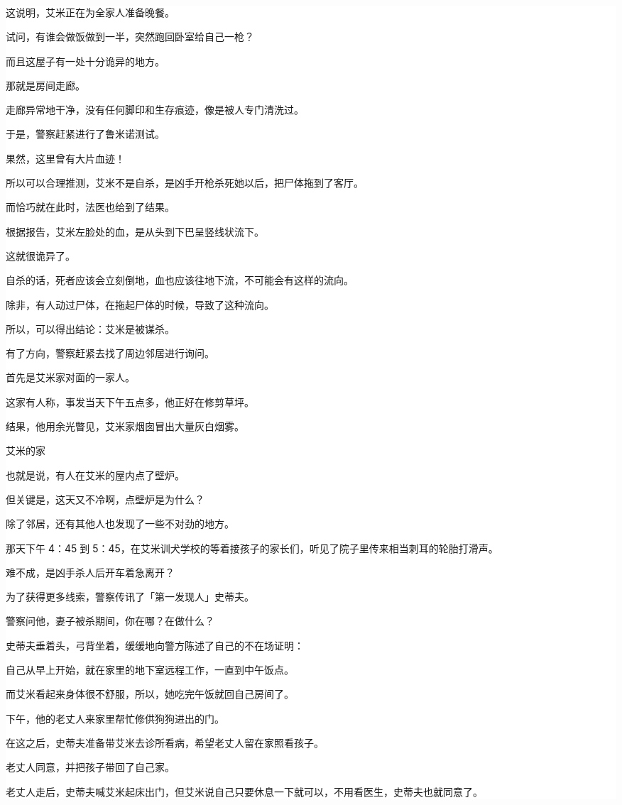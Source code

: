这说明，艾米正在为全家人准备晚餐。

试问，有谁会做饭做到一半，突然跑回卧室给自己一枪？

而且这屋子有一处十分诡异的地方。

那就是房间走廊。

走廊异常地干净，没有任何脚印和生存痕迹，像是被人专门清洗过。

于是，警察赶紧进行了鲁米诺测试。

果然，这里曾有大片血迹！

所以可以合理推测，艾米不是自杀，是凶手开枪杀死她以后，把尸体拖到了客厅。

而恰巧就在此时，法医也给到了结果。

根据报告，艾米左脸处的血，是从头到下巴呈竖线状流下。

这就很诡异了。

自杀的话，死者应该会立刻倒地，血也应该往地下流，不可能会有这样的流向。

除非，有人动过尸体，在拖起尸体的时候，导致了这种流向。

所以，可以得出结论：艾米是被谋杀。

有了方向，警察赶紧去找了周边邻居进行询问。

首先是艾米家对面的一家人。

这家有人称，事发当天下午五点多，他正好在修剪草坪。

结果，他用余光瞥见，艾米家烟囱冒出大量灰白烟雾。

艾米的家

也就是说，有人在艾米的屋内点了壁炉。

但关键是，这天又不冷啊，点壁炉是为什么？

除了邻居，还有其他人也发现了一些不对劲的地方。

那天下午 4：45 到 5：45，在艾米训犬学校的等着接孩子的家长们，听见了院子里传来相当刺耳的轮胎打滑声。

难不成，是凶手杀人后开车着急离开？

为了获得更多线索，警察传讯了「第一发现人」史蒂夫。

警察问他，妻子被杀期间，你在哪？在做什么？

史蒂夫垂着头，弓背坐着，缓缓地向警方陈述了自己的不在场证明：

自己从早上开始，就在家里的地下室远程工作，一直到中午饭点。

而艾米看起来身体很不舒服，所以，她吃完午饭就回自己房间了。

下午，他的老丈人来家里帮忙修供狗狗进出的门。

在这之后，史蒂夫准备带艾米去诊所看病，希望老丈人留在家照看孩子。

老丈人同意，并把孩子带回了自己家。

老丈人走后，史蒂夫喊艾米起床出门，但艾米说自己只要休息一下就可以，不用看医生，史蒂夫也就同意了。
